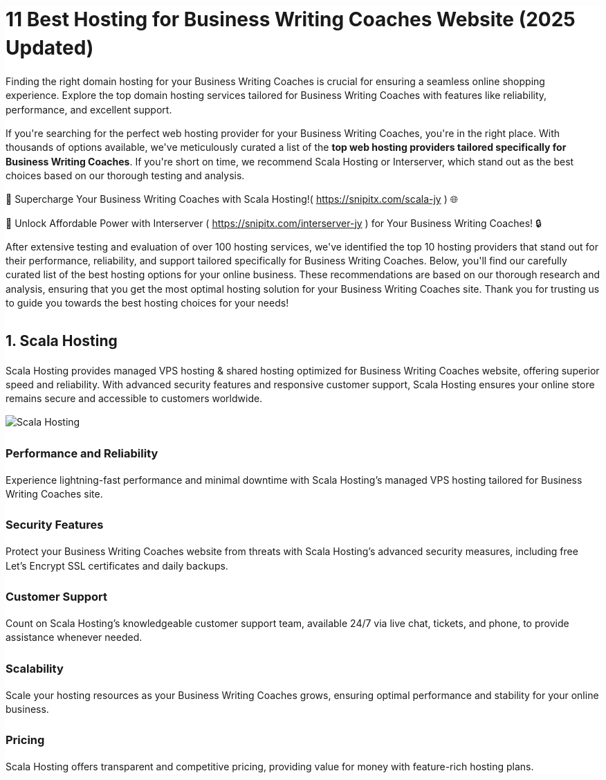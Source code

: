 # 11 Best Hosting for Business Writing Coaches Website (2025 Updated)

Finding the right domain hosting for your Business Writing Coaches is crucial for ensuring a seamless online shopping experience. Explore the top domain hosting services tailored for Business Writing Coaches with features like reliability, performance, and excellent support.

If you're searching for the perfect web hosting provider for your Business Writing Coaches, you're in the right place. With thousands of options available, we've meticulously curated a list of the **top web hosting providers tailored specifically for Business Writing Coaches**. If you're short on time, we recommend Scala Hosting or Interserver, which stand out as the best choices based on our thorough testing and analysis.

🚀 Supercharge Your Business Writing Coaches with Scala Hosting!( https://snipitx.com/scala-jy ) 🌐 

💸 Unlock Affordable Power with Interserver ( https://snipitx.com/interserver-jy ) for Your Business Writing Coaches! 🔒

After extensive testing and evaluation of over 100 hosting services, we've identified the top 10 hosting providers that stand out for their performance, reliability, and support tailored specifically for Business Writing Coaches. Below, you'll find our carefully curated list of the best hosting options for your online business. These recommendations are based on our thorough research and analysis, ensuring that you get the most optimal hosting solution for your Business Writing Coaches site. Thank you for trusting us to guide you towards the best hosting choices for your needs!

## 1. Scala Hosting

Scala Hosting provides managed VPS hosting & shared hosting optimized for Business Writing Coaches website, offering superior speed and reliability. With advanced security features and responsive customer support, Scala Hosting ensures your online store remains secure and accessible to customers worldwide.

![Scala Hosting](https://i.imgur.com/uJ5JIK3.png "Scala Web Hosting")

### Performance and Reliability
Experience lightning-fast performance and minimal downtime with Scala Hosting’s managed VPS hosting tailored for Business Writing Coaches site.

### Security Features
Protect your Business Writing Coaches website from threats with Scala Hosting’s advanced security measures, including free Let’s Encrypt SSL certificates and daily backups.

### Customer Support
Count on Scala Hosting’s knowledgeable customer support team, available 24/7 via live chat, tickets, and phone, to provide assistance whenever needed.

### Scalability
Scale your hosting resources as your Business Writing Coaches grows, ensuring optimal performance and stability for your online business.

### Pricing
Scala Hosting offers transparent and competitive pricing, providing value for money with feature-rich hosting plans.
